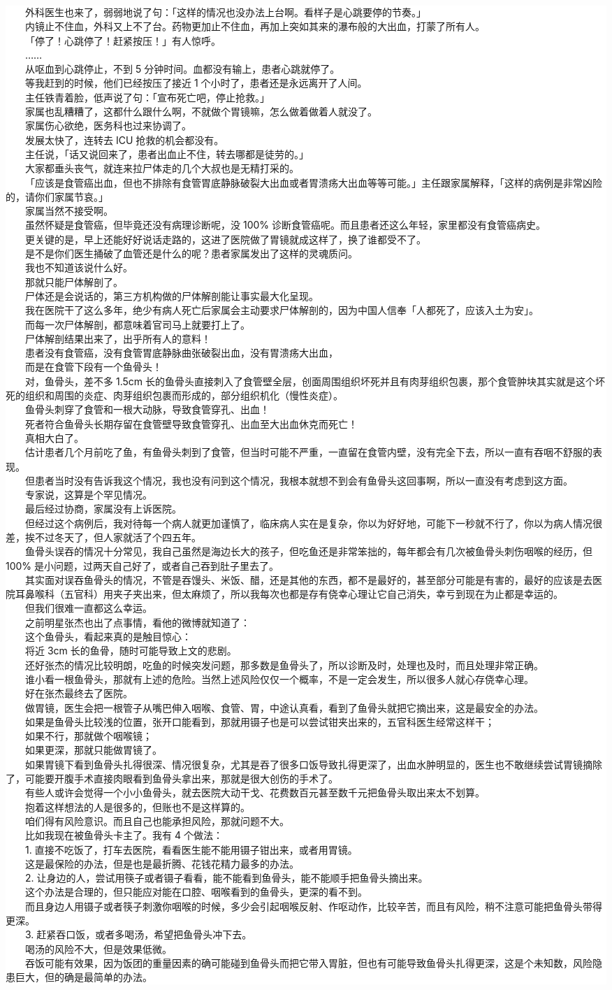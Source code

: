 &emsp;&emsp;外科医生也来了，弱弱地说了句：「这样的情况也没办法上台啊。看样子是心跳要停的节奏。」  
&emsp;&emsp;内镜止不住血，外科又上不了台。药物更加止不住血，再加上突如其来的瀑布般的大出血，打蒙了所有人。  
&emsp;&emsp;「停了！心跳停了！赶紧按压！」有人惊呼。  
&emsp;&emsp;……  
&emsp;&emsp;从呕血到心跳停止，不到 5 分钟时间。血都没有输上，患者心跳就停了。  
&emsp;&emsp;等我赶到的时候，他们已经按压了接近 1 个小时了，患者还是永远离开了人间。  
&emsp;&emsp;主任铁青着脸，低声说了句：「宣布死亡吧，停止抢救。」  
&emsp;&emsp;家属也乱糟糟了，这都什么跟什么啊，不就做个胃镜嘛，怎么做着做着人就没了。  
&emsp;&emsp;家属伤心欲绝，医务科也过来协调了。  
&emsp;&emsp;发展太快了，连转去 ICU 抢救的机会都没有。  
&emsp;&emsp;主任说，「话又说回来了，患者出血止不住，转去哪都是徒劳的。」  
&emsp;&emsp;大家都垂头丧气，就连来拉尸体走的几个大叔也是无精打采的。  
&emsp;&emsp;「应该是食管癌出血，但也不排除有食管胃底静脉破裂大出血或者胃溃疡大出血等等可能。」主任跟家属解释，「这样的病例是非常凶险的，请你们家属节哀。」  
&emsp;&emsp;家属当然不接受啊。  
&emsp;&emsp;虽然怀疑是食管癌，但毕竟还没有病理诊断呢，没 100% 诊断食管癌呢。而且患者还这么年轻，家里都没有食管癌病史。  
&emsp;&emsp;更关键的是，早上还能好好说话走路的，这进了医院做了胃镜就成这样了，换了谁都受不了。  
&emsp;&emsp;是不是你们医生捅破了血管还是什么的呢？患者家属发出了这样的灵魂质问。  
&emsp;&emsp;我也不知道该说什么好。  
&emsp;&emsp;那就只能尸体解剖了。  
&emsp;&emsp;尸体还是会说话的，第三方机构做的尸体解剖能让事实最大化呈现。  
&emsp;&emsp;我在医院干了这么多年，绝少有病人死亡后家属会主动要求尸体解剖的，因为中国人信奉「人都死了，应该入土为安」。  
&emsp;&emsp;而每一次尸体解剖，都意味着官司马上就要打上了。  
&emsp;&emsp;尸体解剖结果出来了，出乎所有人的意料！  
&emsp;&emsp;患者没有食管癌，没有食管胃底静脉曲张破裂出血，没有胃溃疡大出血，  
&emsp;&emsp;而是在食管下段有一个鱼骨头！  
&emsp;&emsp;对，鱼骨头，差不多 1.5cm 长的鱼骨头直接刺入了食管壁全层，创面周围组织坏死并且有肉芽组织包裹，那个食管肿块其实就是这个坏死的组织和周围的炎症、肉芽组织包裹而形成的，部分组织机化（慢性炎症）。  
&emsp;&emsp;鱼骨头刺穿了食管和一根大动脉，导致食管穿孔、出血！  
&emsp;&emsp;死者符合鱼骨头长期存留在食管壁导致食管穿孔、出血至大出血休克而死亡！  
&emsp;&emsp;真相大白了。  
&emsp;&emsp;估计患者几个月前吃了鱼，有鱼骨头刺到了食管，但当时可能不严重，一直留在食管内壁，没有完全下去，所以一直有吞咽不舒服的表现。  
&emsp;&emsp;但患者当时没有告诉我这个情况，我也没有问到这个情况，我根本就想不到会有鱼骨头这回事啊，所以一直没有考虑到这方面。  
&emsp;&emsp;专家说，这算是个罕见情况。  
&emsp;&emsp;最后经过协商，家属没有上诉医院。  
&emsp;&emsp;但经过这个病例后，我对待每一个病人就更加谨慎了，临床病人实在是复杂，你以为好好地，可能下一秒就不行了，你以为病人情况很差，挨不过冬天了，但人家就活了个四五年。  
&emsp;&emsp;鱼骨头误吞的情况十分常见，我自己虽然是海边长大的孩子，但吃鱼还是非常笨拙的，每年都会有几次被鱼骨头刺伤咽喉的经历，但 100% 是小问题，过两天自己好了，或者自己吞到肚子里去了。  
&emsp;&emsp;其实面对误吞鱼骨头的情况，不管是吞馒头、米饭、醋，还是其他的东西，都不是最好的，甚至部分可能是有害的，最好的应该是去医院耳鼻喉科（五官科）用夹子夹出来，但太麻烦了，所以我每次也都是存有侥幸心理让它自己消失，幸亏到现在为止都是幸运的。  
&emsp;&emsp;但我们很难一直都这么幸运。  
&emsp;&emsp;之前明星张杰也出了点事情，看他的微博就知道了：  
&emsp;&emsp;这个鱼骨头，看起来真的是触目惊心：  
&emsp;&emsp;将近 3cm 长的鱼骨，随时可能导致上文的悲剧。  
&emsp;&emsp;还好张杰的情况比较明朗，吃鱼的时候突发问题，那多数是鱼骨头了，所以诊断及时，处理也及时，而且处理非常正确。  
&emsp;&emsp;谁小看一根鱼骨头，那就有上述的危险。当然上述风险仅仅一个概率，不是一定会发生，所以很多人就心存侥幸心理。  
&emsp;&emsp;好在张杰最终去了医院。  
&emsp;&emsp;做胃镜，医生会把一根管子从嘴巴伸入咽喉、食管、胃，中途认真看，看到了鱼骨头就把它摘出来，这是最安全的办法。  
&emsp;&emsp;如果是鱼骨头比较浅的位置，张开口能看到，那就用镊子也是可以尝试钳夹出来的，五官科医生经常这样干；  
&emsp;&emsp;如果不行，那就做个咽喉镜；  
&emsp;&emsp;如果更深，那就只能做胃镜了。  
&emsp;&emsp;如果胃镜下看到鱼骨头扎得很深、情况很复杂，尤其是吞了很多口饭导致扎得更深了，出血水肿明显的，医生也不敢继续尝试胃镜摘除了，可能要开腹手术直接肉眼看到鱼骨头拿出来，那就是很大创伤的手术了。  
&emsp;&emsp;有些人或许会觉得一个小小鱼骨头，就去医院大动干戈、花费数百元甚至数千元把鱼骨头取出来太不划算。  
&emsp;&emsp;抱着这样想法的人是很多的，但账也不是这样算的。  
&emsp;&emsp;咱们得有风险意识。而且自己也能承担风险，那就问题不大。  
&emsp;&emsp;比如我现在被鱼骨头卡主了。我有 4 个做法：  
&emsp;&emsp;1. 直接不吃饭了，打车去医院，看看医生能不能用镊子钳出来，或者用胃镜。  
&emsp;&emsp;这是最保险的办法，但是也是最折腾、花钱花精力最多的办法。  
&emsp;&emsp;2. 让身边的人，尝试用筷子或者镊子看看，能不能看到鱼骨头，能不能顺手把鱼骨头摘出来。  
&emsp;&emsp;这个办法是合理的，但只能应对能在口腔、咽喉看到的鱼骨头，更深的看不到。  
&emsp;&emsp;而且身边人用镊子或者筷子刺激你咽喉的时候，多少会引起咽喉反射、作呕动作，比较辛苦，而且有风险，稍不注意可能把鱼骨头带得更深。  
&emsp;&emsp;3. 赶紧吞口饭，或者多喝汤，希望把鱼骨头冲下去。  
&emsp;&emsp;喝汤的风险不大，但是效果低微。  
&emsp;&emsp;吞饭可能有效果，因为饭团的重量因素的确可能碰到鱼骨头而把它带入胃脏，但也有可能导致鱼骨头扎得更深，这是个未知数，风险隐患巨大，但的确是最简单的办法。  